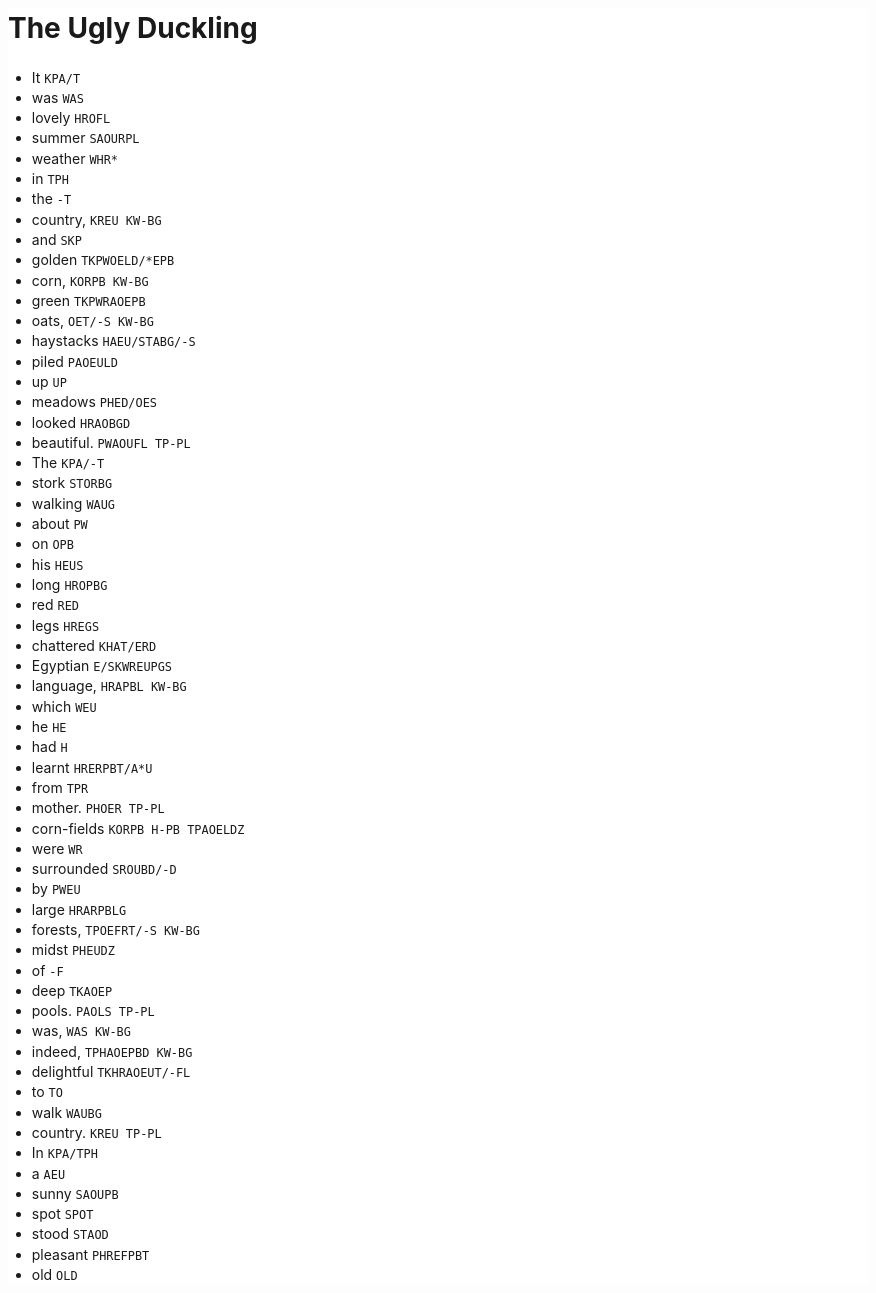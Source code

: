 # The Ugly Duckling

* It `KPA/T`
* was `WAS`
* lovely `HROFL`
* summer `SAOURPL`
* weather `WHR*`
* in `TPH`
* the `-T`
* country, `KREU KW-BG`
* and `SKP`
* golden `TKPWOELD/*EPB`
* corn, `KORPB KW-BG`
* green `TKPWRAOEPB`
* oats, `OET/-S KW-BG`
* haystacks `HAEU/STABG/-S`
* piled `PAOEULD`
* up `UP`
* meadows `PHED/OES`
* looked `HRAOBGD`
* beautiful. `PWAOUFL TP-PL`
* The `KPA/-T`
* stork `STORBG`
* walking `WAUG`
* about `PW`
* on `OPB`
* his `HEUS`
* long `HROPBG`
* red `RED`
* legs `HREGS`
* chattered `KHAT/ERD`
* Egyptian `E/SKWREUPGS`
* language, `HRAPBL KW-BG`
* which `WEU`
* he `HE`
* had `H`
* learnt `HRERPBT/A*U`
* from `TPR`
* mother. `PHOER TP-PL`
* corn-fields `KORPB H-PB TPAOELDZ`
* were `WR`
* surrounded `SROUBD/-D`
* by `PWEU`
* large `HRARPBLG`
* forests, `TPOEFRT/-S KW-BG`
* midst `PHEUDZ`
* of `-F`
* deep `TKAOEP`
* pools. `PAOLS TP-PL`
* was, `WAS KW-BG`
* indeed, `TPHAOEPBD KW-BG`
* delightful `TKHRAOEUT/-FL`
* to `TO`
* walk `WAUBG`
* country. `KREU TP-PL`
* In `KPA/TPH`
* a `AEU`
* sunny `SAOUPB`
* spot `SPOT`
* stood `STAOD`
* pleasant `PHREFPBT`
* old `OLD`